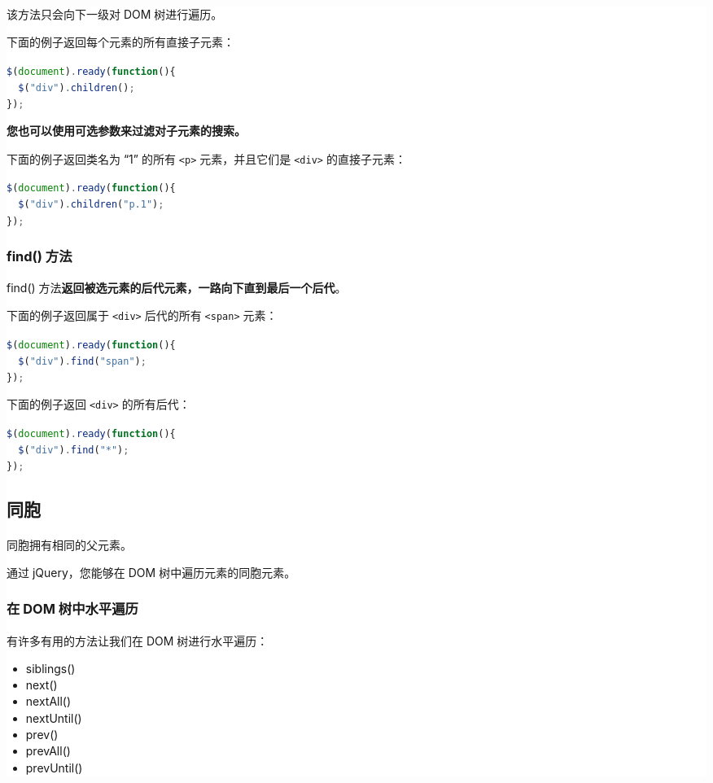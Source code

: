 该方法只会向下一级对 DOM 树进行遍历。

下面的例子返回每个元素的所有直接子元素：

```js
$(document).ready(function(){
  $("div").children();
});
```

**您也可以使用可选参数来过滤对子元素的搜索。**

下面的例子返回类名为 “1” 的所有 `<p>` 元素，并且它们是 `<div>` 的直接子元素：

```js
$(document).ready(function(){
  $("div").children("p.1");
});
```

### find() 方法

find() 方法**返回被选元素的后代元素，一路向下直到最后一个后代**。

下面的例子返回属于 `<div>` 后代的所有 `<span>` 元素：

```js
$(document).ready(function(){
  $("div").find("span");
});
```

下面的例子返回 `<div>` 的所有后代：

```js
$(document).ready(function(){
  $("div").find("*");
});
```

## 同胞

同胞拥有相同的父元素。

通过 jQuery，您能够在 DOM 树中遍历元素的同胞元素。

### 在 DOM 树中水平遍历

有许多有用的方法让我们在 DOM 树进行水平遍历：

- siblings()
- next()
- nextAll()
- nextUntil()
- prev()
- prevAll()
- prevUntil()

